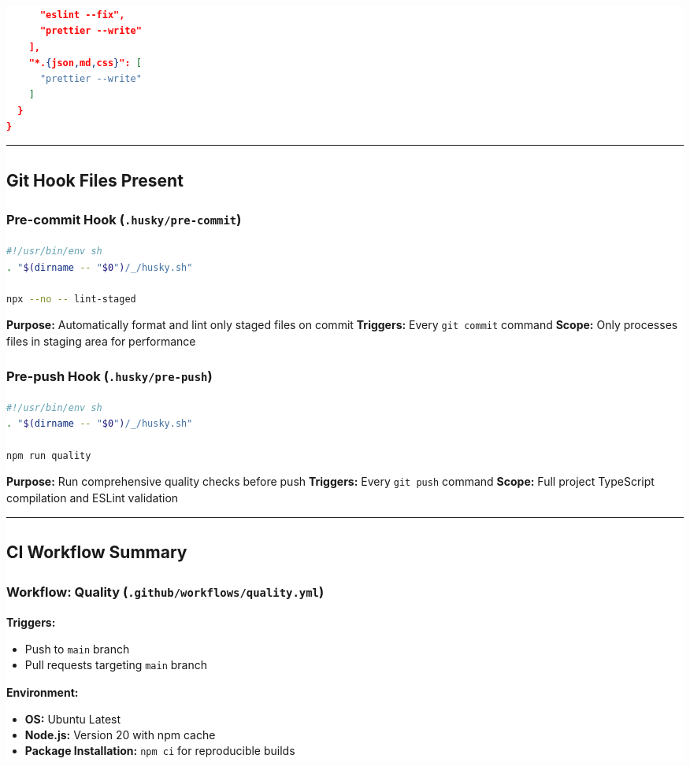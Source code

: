 ```json
      "eslint --fix",
      "prettier --write"
    ],
    "*.{json,md,css}": [
      "prettier --write"
    ]
  }
}
```

---

## Git Hook Files Present

### Pre-commit Hook (`.husky/pre-commit`)
```bash
#!/usr/bin/env sh
. "$(dirname -- "$0")/_/husky.sh"

npx --no -- lint-staged
```

**Purpose:** Automatically format and lint only staged files on commit
**Triggers:** Every `git commit` command
**Scope:** Only processes files in staging area for performance

### Pre-push Hook (`.husky/pre-push`)
```bash
#!/usr/bin/env sh
. "$(dirname -- "$0")/_/husky.sh"

npm run quality
```

**Purpose:** Run comprehensive quality checks before push
**Triggers:** Every `git push` command
**Scope:** Full project TypeScript compilation and ESLint validation

---

## CI Workflow Summary

### Workflow: **Quality** (`.github/workflows/quality.yml`)

**Triggers:**
- Push to `main` branch
- Pull requests targeting `main` branch

**Environment:**
- **OS:** Ubuntu Latest
- **Node.js:** Version 20 with npm cache
- **Package Installation:** `npm ci` for reproducible builds
